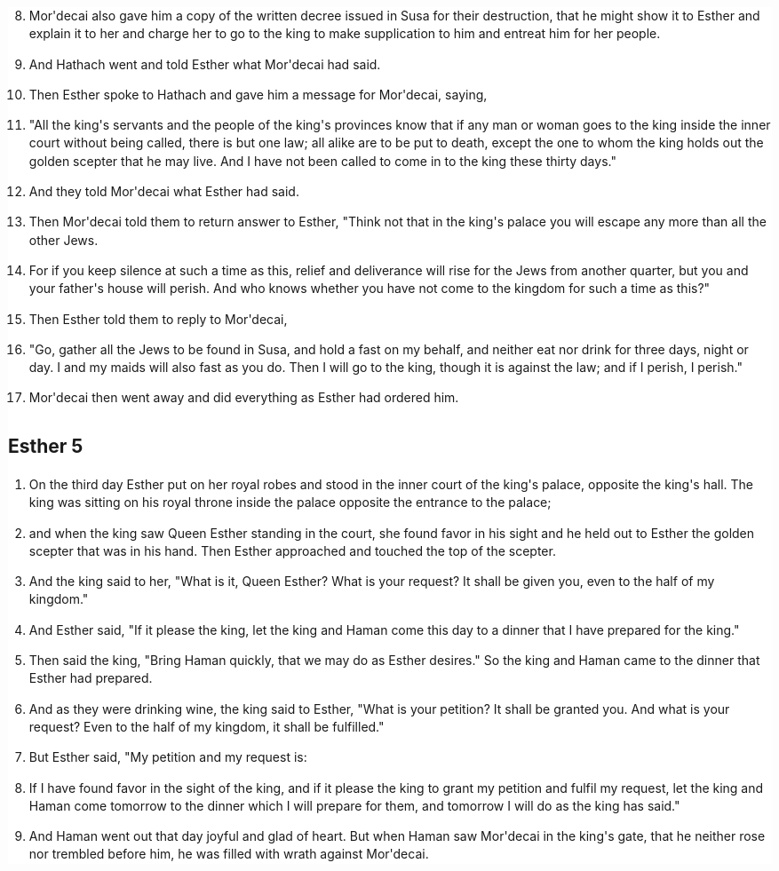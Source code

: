 8. Mor'decai also gave him a copy of the written decree issued in Susa for their destruction, that he might show it to Esther and explain it to her and charge her to go to the king to make supplication to him and entreat him for her people.

9. And Hathach went and told Esther what Mor'decai had said.

10. Then Esther spoke to Hathach and gave him a message for Mor'decai, saying,

11. "All the king's servants and the people of the king's provinces know that if any man or woman goes to the king inside the inner court without being called, there is but one law; all alike are to be put to death, except the one to whom the king holds out the golden scepter that he may live. And I have not been called to come in to the king these thirty days."

12. And they told Mor'decai what Esther had said.

13. Then Mor'decai told them to return answer to Esther, "Think not that in the king's palace you will escape any more than all the other Jews.

14. For if you keep silence at such a time as this, relief and deliverance will rise for the Jews from another quarter, but you and your father's house will perish. And who knows whether you have not come to the kingdom for such a time as this?"

15. Then Esther told them to reply to Mor'decai,

16. "Go, gather all the Jews to be found in Susa, and hold a fast on my behalf, and neither eat nor drink for three days, night or day. I and my maids will also fast as you do. Then I will go to the king, though it is against the law; and if I perish, I perish."

17. Mor'decai then went away and did everything as Esther had ordered him.

## Esther 5

1. On the third day Esther put on her royal robes and stood in the inner court of the king's palace, opposite the king's hall. The king was sitting on his royal throne inside the palace opposite the entrance to the palace;

2. and when the king saw Queen Esther standing in the court, she found favor in his sight and he held out to Esther the golden scepter that was in his hand. Then Esther approached and touched the top of the scepter.

3. And the king said to her, "What is it, Queen Esther? What is your request? It shall be given you, even to the half of my kingdom."

4. And Esther said, "If it please the king, let the king and Haman come this day to a dinner that I have prepared for the king."

5. Then said the king, "Bring Haman quickly, that we may do as Esther desires." So the king and Haman came to the dinner that Esther had prepared.

6. And as they were drinking wine, the king said to Esther, "What is your petition? It shall be granted you. And what is your request? Even to the half of my kingdom, it shall be fulfilled."

7. But Esther said, "My petition and my request is:

8. If I have found favor in the sight of the king, and if it please the king to grant my petition and fulfil my request, let the king and Haman come tomorrow to the dinner which I will prepare for them, and tomorrow I will do as the king has said."

9. And Haman went out that day joyful and glad of heart. But when Haman saw Mor'decai in the king's gate, that he neither rose nor trembled before him, he was filled with wrath against Mor'decai.
